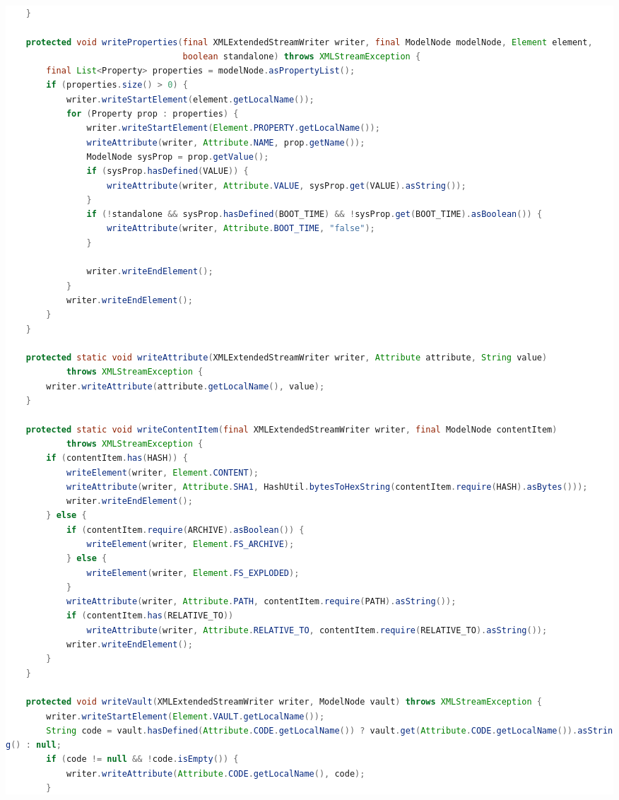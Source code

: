 ```java
    }

    protected void writeProperties(final XMLExtendedStreamWriter writer, final ModelNode modelNode, Element element,
                                   boolean standalone) throws XMLStreamException {
        final List<Property> properties = modelNode.asPropertyList();
        if (properties.size() > 0) {
            writer.writeStartElement(element.getLocalName());
            for (Property prop : properties) {
                writer.writeStartElement(Element.PROPERTY.getLocalName());
                writeAttribute(writer, Attribute.NAME, prop.getName());
                ModelNode sysProp = prop.getValue();
                if (sysProp.hasDefined(VALUE)) {
                    writeAttribute(writer, Attribute.VALUE, sysProp.get(VALUE).asString());
                }
                if (!standalone && sysProp.hasDefined(BOOT_TIME) && !sysProp.get(BOOT_TIME).asBoolean()) {
                    writeAttribute(writer, Attribute.BOOT_TIME, "false");
                }

                writer.writeEndElement();
            }
            writer.writeEndElement();
        }
    }

    protected static void writeAttribute(XMLExtendedStreamWriter writer, Attribute attribute, String value)
            throws XMLStreamException {
        writer.writeAttribute(attribute.getLocalName(), value);
    }

    protected static void writeContentItem(final XMLExtendedStreamWriter writer, final ModelNode contentItem)
            throws XMLStreamException {
        if (contentItem.has(HASH)) {
            writeElement(writer, Element.CONTENT);
            writeAttribute(writer, Attribute.SHA1, HashUtil.bytesToHexString(contentItem.require(HASH).asBytes()));
            writer.writeEndElement();
        } else {
            if (contentItem.require(ARCHIVE).asBoolean()) {
                writeElement(writer, Element.FS_ARCHIVE);
            } else {
                writeElement(writer, Element.FS_EXPLODED);
            }
            writeAttribute(writer, Attribute.PATH, contentItem.require(PATH).asString());
            if (contentItem.has(RELATIVE_TO))
                writeAttribute(writer, Attribute.RELATIVE_TO, contentItem.require(RELATIVE_TO).asString());
            writer.writeEndElement();
        }
    }

    protected void writeVault(XMLExtendedStreamWriter writer, ModelNode vault) throws XMLStreamException {
        writer.writeStartElement(Element.VAULT.getLocalName());
        String code = vault.hasDefined(Attribute.CODE.getLocalName()) ? vault.get(Attribute.CODE.getLocalName()).asString() : null;
        if (code != null && !code.isEmpty()) {
            writer.writeAttribute(Attribute.CODE.getLocalName(), code);
        }

```